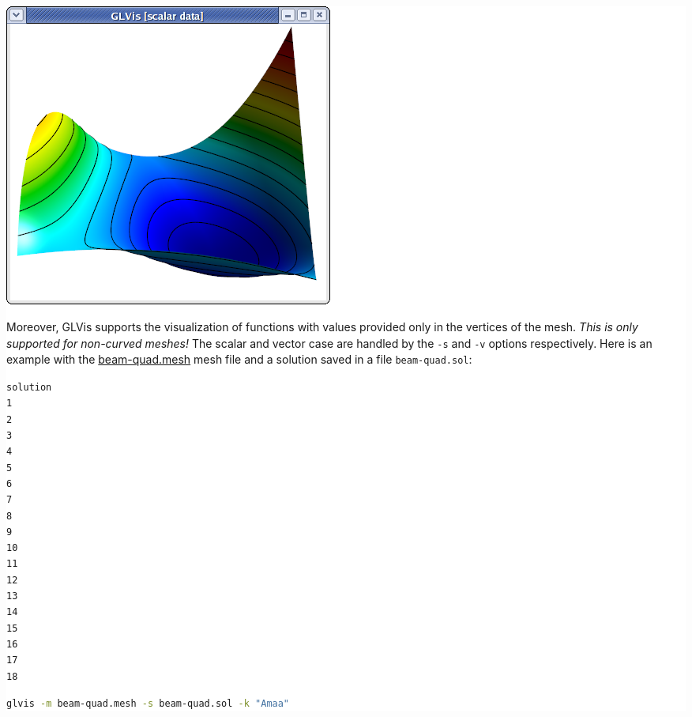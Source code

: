 ![](img/quad-vec-sc1.png)

Moreover, GLVis supports the visualization of functions with values provided only
in the vertices of the mesh. *This is only supported for non-curved meshes!* The
scalar and vector case are handled by the `-s` and `-v` options respectively.
Here is an example with the
[beam-quad.mesh](https://github.com/mfem/mfem/blob/master/data/beam-quad.mesh)
mesh file and a solution saved in a file `beam-quad.sol`:
```sh
solution
1
2
3
4
5
6
7
8
9
10
11
12
13
14
15
16
17
18
```
```sh
glvis -m beam-quad.mesh -s beam-quad.sol -k "Amaa"
```
